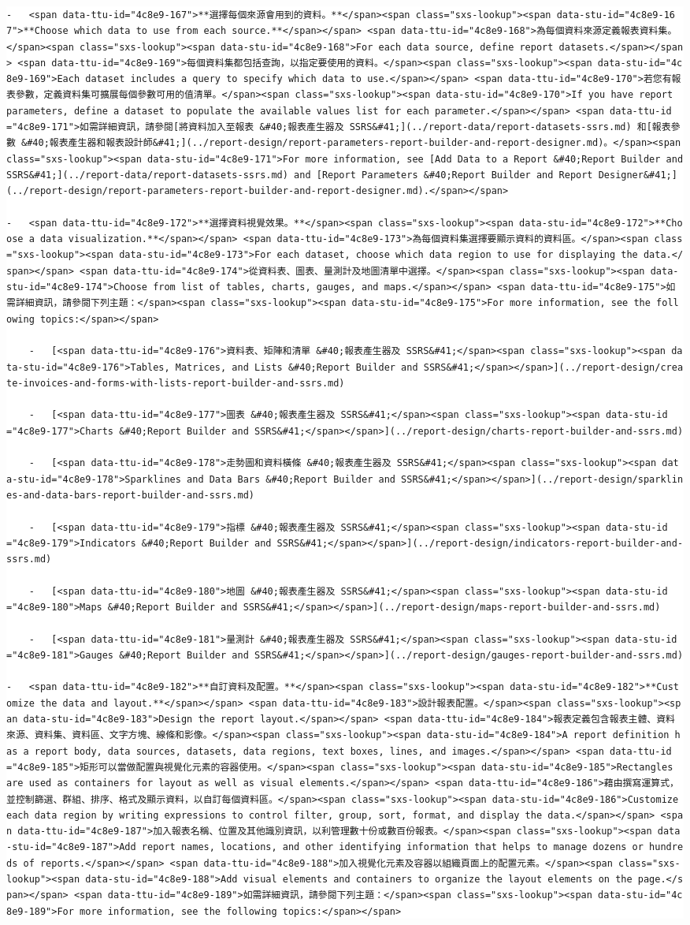     -   <span data-ttu-id="4c8e9-167">**選擇每個來源會用到的資料。**</span><span class="sxs-lookup"><span data-stu-id="4c8e9-167">**Choose which data to use from each source.**</span></span> <span data-ttu-id="4c8e9-168">為每個資料來源定義報表資料集。</span><span class="sxs-lookup"><span data-stu-id="4c8e9-168">For each data source, define report datasets.</span></span> <span data-ttu-id="4c8e9-169">每個資料集都包括查詢，以指定要使用的資料。</span><span class="sxs-lookup"><span data-stu-id="4c8e9-169">Each dataset includes a query to specify which data to use.</span></span> <span data-ttu-id="4c8e9-170">若您有報表參數，定義資料集可擴展每個參數可用的值清單。</span><span class="sxs-lookup"><span data-stu-id="4c8e9-170">If you have report parameters, define a dataset to populate the available values list for each parameter.</span></span> <span data-ttu-id="4c8e9-171">如需詳細資訊，請參閱[將資料加入至報表 &#40;報表產生器及 SSRS&#41;](../report-data/report-datasets-ssrs.md) 和[報表參數 &#40;報表產生器和報表設計師&#41;](../report-design/report-parameters-report-builder-and-report-designer.md)。</span><span class="sxs-lookup"><span data-stu-id="4c8e9-171">For more information, see [Add Data to a Report &#40;Report Builder and SSRS&#41;](../report-data/report-datasets-ssrs.md) and [Report Parameters &#40;Report Builder and Report Designer&#41;](../report-design/report-parameters-report-builder-and-report-designer.md).</span></span>

    -   <span data-ttu-id="4c8e9-172">**選擇資料視覺效果。**</span><span class="sxs-lookup"><span data-stu-id="4c8e9-172">**Choose a data visualization.**</span></span> <span data-ttu-id="4c8e9-173">為每個資料集選擇要顯示資料的資料區。</span><span class="sxs-lookup"><span data-stu-id="4c8e9-173">For each dataset, choose which data region to use for displaying the data.</span></span> <span data-ttu-id="4c8e9-174">從資料表、圖表、量測計及地圖清單中選擇。</span><span class="sxs-lookup"><span data-stu-id="4c8e9-174">Choose from list of tables, charts, gauges, and maps.</span></span> <span data-ttu-id="4c8e9-175">如需詳細資訊，請參閱下列主題：</span><span class="sxs-lookup"><span data-stu-id="4c8e9-175">For more information, see the following topics:</span></span>

        -   [<span data-ttu-id="4c8e9-176">資料表、矩陣和清單 &#40;報表產生器及 SSRS&#41;</span><span class="sxs-lookup"><span data-stu-id="4c8e9-176">Tables, Matrices, and Lists &#40;Report Builder and SSRS&#41;</span></span>](../report-design/create-invoices-and-forms-with-lists-report-builder-and-ssrs.md)

        -   [<span data-ttu-id="4c8e9-177">圖表 &#40;報表產生器及 SSRS&#41;</span><span class="sxs-lookup"><span data-stu-id="4c8e9-177">Charts &#40;Report Builder and SSRS&#41;</span></span>](../report-design/charts-report-builder-and-ssrs.md)

        -   [<span data-ttu-id="4c8e9-178">走勢圖和資料橫條 &#40;報表產生器及 SSRS&#41;</span><span class="sxs-lookup"><span data-stu-id="4c8e9-178">Sparklines and Data Bars &#40;Report Builder and SSRS&#41;</span></span>](../report-design/sparklines-and-data-bars-report-builder-and-ssrs.md)

        -   [<span data-ttu-id="4c8e9-179">指標 &#40;報表產生器及 SSRS&#41;</span><span class="sxs-lookup"><span data-stu-id="4c8e9-179">Indicators &#40;Report Builder and SSRS&#41;</span></span>](../report-design/indicators-report-builder-and-ssrs.md)

        -   [<span data-ttu-id="4c8e9-180">地圖 &#40;報表產生器及 SSRS&#41;</span><span class="sxs-lookup"><span data-stu-id="4c8e9-180">Maps &#40;Report Builder and SSRS&#41;</span></span>](../report-design/maps-report-builder-and-ssrs.md)

        -   [<span data-ttu-id="4c8e9-181">量測計 &#40;報表產生器及 SSRS&#41;</span><span class="sxs-lookup"><span data-stu-id="4c8e9-181">Gauges &#40;Report Builder and SSRS&#41;</span></span>](../report-design/gauges-report-builder-and-ssrs.md)

    -   <span data-ttu-id="4c8e9-182">**自訂資料及配置。**</span><span class="sxs-lookup"><span data-stu-id="4c8e9-182">**Customize the data and layout.**</span></span> <span data-ttu-id="4c8e9-183">設計報表配置。</span><span class="sxs-lookup"><span data-stu-id="4c8e9-183">Design the report layout.</span></span> <span data-ttu-id="4c8e9-184">報表定義包含報表主體、資料來源、資料集、資料區、文字方塊、線條和影像。</span><span class="sxs-lookup"><span data-stu-id="4c8e9-184">A report definition has a report body, data sources, datasets, data regions, text boxes, lines, and images.</span></span> <span data-ttu-id="4c8e9-185">矩形可以當做配置與視覺化元素的容器使用。</span><span class="sxs-lookup"><span data-stu-id="4c8e9-185">Rectangles are used as containers for layout as well as visual elements.</span></span> <span data-ttu-id="4c8e9-186">藉由撰寫運算式，並控制篩選、群組、排序、格式及顯示資料，以自訂每個資料區。</span><span class="sxs-lookup"><span data-stu-id="4c8e9-186">Customize each data region by writing expressions to control filter, group, sort, format, and display the data.</span></span> <span data-ttu-id="4c8e9-187">加入報表名稱、位置及其他識別資訊，以利管理數十份或數百份報表。</span><span class="sxs-lookup"><span data-stu-id="4c8e9-187">Add report names, locations, and other identifying information that helps to manage dozens or hundreds of reports.</span></span> <span data-ttu-id="4c8e9-188">加入視覺化元素及容器以組織頁面上的配置元素。</span><span class="sxs-lookup"><span data-stu-id="4c8e9-188">Add visual elements and containers to organize the layout elements on the page.</span></span> <span data-ttu-id="4c8e9-189">如需詳細資訊，請參閱下列主題：</span><span class="sxs-lookup"><span data-stu-id="4c8e9-189">For more information, see the following topics:</span></span>
